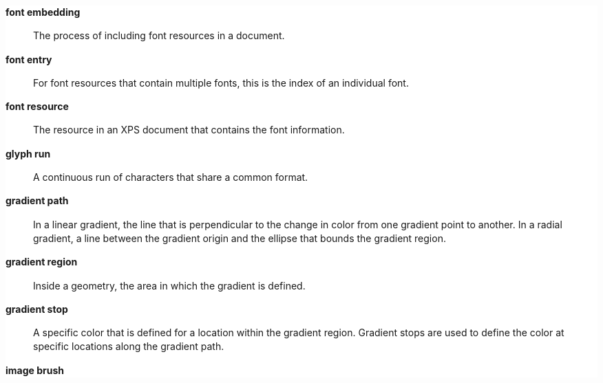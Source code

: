 <span id="xps.xpsapi_glossary_font_embedding"></span><span id="XPS.XPSAPI_GLOSSARY_FONT_EMBEDDING"></span>**font embedding**
</dt> <dd>

The process of including font resources in a document.

</dd> <dt>

<span id="xps.xpsapi_glossary_font_entry"></span><span id="XPS.XPSAPI_GLOSSARY_FONT_ENTRY"></span>**font entry**
</dt> <dd>

For font resources that contain multiple fonts, this is the index of an individual font.

</dd> <dt>

<span id="xps.xpsapi_glossary_font_resource"></span><span id="XPS.XPSAPI_GLOSSARY_FONT_RESOURCE"></span>**font resource**
</dt> <dd>

The resource in an XPS document that contains the font information.

</dd> <dt>

<span id="xps.xpsapi_glossary_glyph_run"></span><span id="XPS.XPSAPI_GLOSSARY_GLYPH_RUN"></span>**glyph run**
</dt> <dd>

A continuous run of characters that share a common format.

</dd> <dt>

<span id="xps.xpsapi_glossary_gradient_path"></span><span id="XPS.XPSAPI_GLOSSARY_GRADIENT_PATH"></span>**gradient path**
</dt> <dd>

In a linear gradient, the line that is perpendicular to the change in color from one gradient point to another. In a radial gradient, a line between the gradient origin and the ellipse that bounds the gradient region.

</dd> <dt>

<span id="xps.xpsapi_glossary_gradient_region"></span><span id="XPS.XPSAPI_GLOSSARY_GRADIENT_REGION"></span>**gradient region**
</dt> <dd>

Inside a geometry, the area in which the gradient is defined.

</dd> <dt>

<span id="xps.xpsapi_glossary_gradient_stop"></span><span id="XPS.XPSAPI_GLOSSARY_GRADIENT_STOP"></span>**gradient stop**
</dt> <dd>

A specific color that is defined for a location within the gradient region. Gradient stops are used to define the color at specific locations along the gradient path.

</dd> <dt>

<span id="xps.xpsapi_glossary_image_brush"></span><span id="XPS.XPSAPI_GLOSSARY_IMAGE_BRUSH"></span>**image brush**
</dt> <dd>
